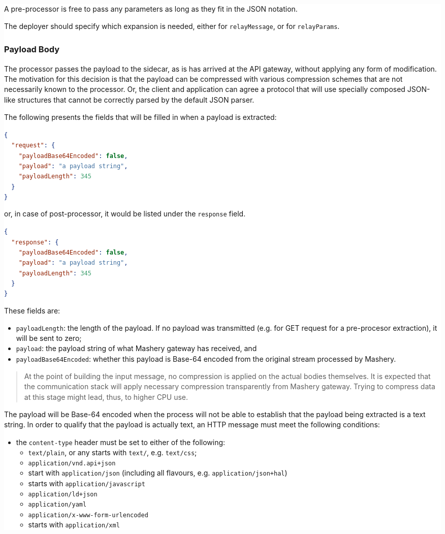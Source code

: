 A pre-processor is free to pass any parameters as long as they fit in the JSON notation.

The deployer should specify which expansion is needed, either for `relayMessage`, or for `relayParams`.

### Payload Body
The processor passes the payload to the sidecar, as is has arrived at the API gateway, without applying 
any form of modification. The motivation for this decision is that the payload can be compressed with various 
compression schemes that are not necessarily known to the processor. Or, the client and application can agree
a protocol that will use specially composed JSON-like structures that cannot be correctly parsed by the
default JSON parser.

The following presents the fields that will be filled in when a payload is extracted:

```json
{
  "request": {
    "payloadBase64Encoded": false,
    "payload": "a payload string",
    "payloadLength": 345
  }
}
```
or, in case of post-processor, it would be listed under the `response` field.
 
```json
{
  "response": {
    "payloadBase64Encoded": false,
    "payload": "a payload string",
    "payloadLength": 345
  }
}
```

These fields are:
- `payloadLength`: the length of the payload. If no payload was transmitted (e.g. for GET request for a pre-procesor
   extraction), it will be sent to zero;
- `payload`: the payload string of what Mashery gateway has received, and
- `payloadBase64Encoded`: whether this payload is Base-64 encoded from the original stream processed by Mashery.

> At the point of building the input message, no compression is applied on the actual bodies themselves. It is expected
> that the communication stack will apply necessary compression transparently from Mashery gateway. Trying to compress
> data at this stage might lead, thus, to higher CPU use.  

The payload will be Base-64 encoded when the process will not be able to establish that the payload being extracted
is a text string. In order to qualify that the payload is actually text, an HTTP message must meet the following
conditions:
- the `content-type` header must be set to either of the following:
    - `text/plain`, or any starts with `text/`, e.g. `text/css`;
    - `application/vnd.api+json`
    - start with `application/json` (including all flavours, e.g. `application/json+hal`)
    - starts with `application/javascript`
    - `application/ld+json`
    - `application/yaml`
    - `application/x-www-form-urlencoded`
    - starts with `application/xml`